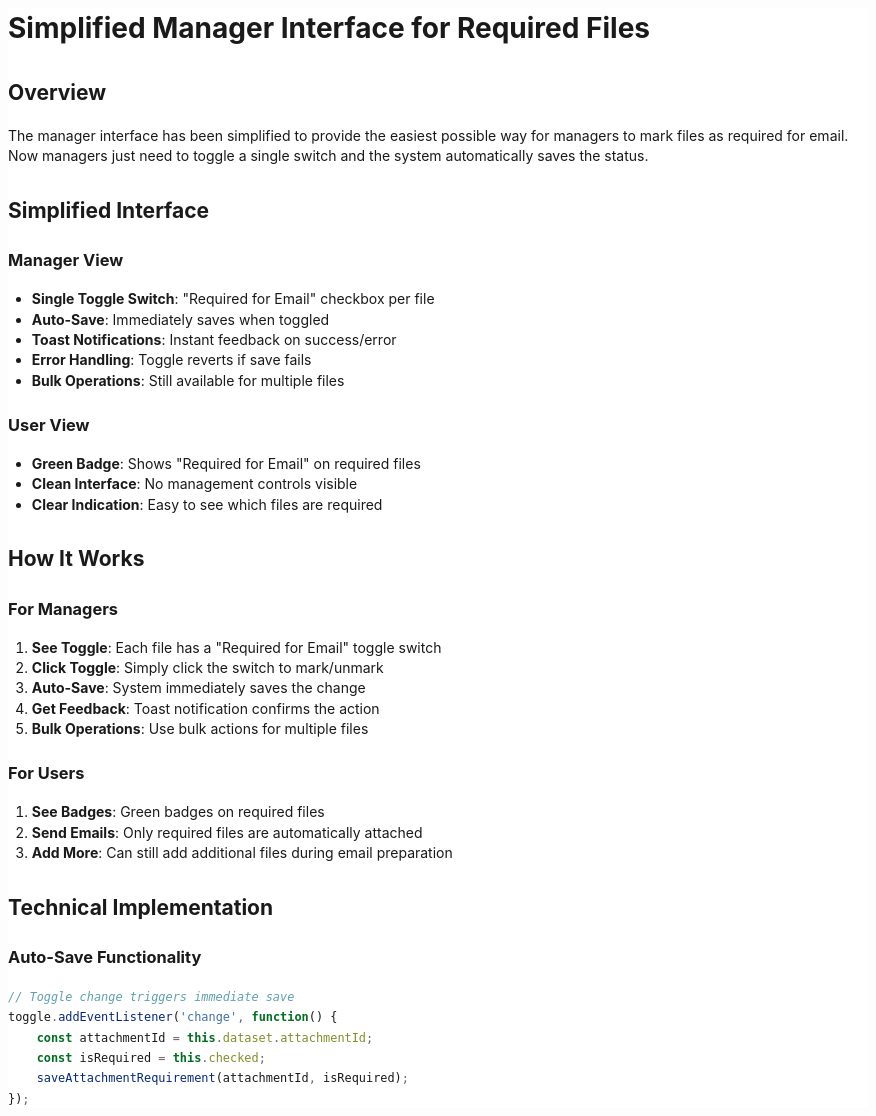 # Simplified Manager Interface for Required Files

## Overview

The manager interface has been simplified to provide the easiest possible way for managers to mark files as required for email. Now managers just need to toggle a single switch and the system automatically saves the status.

## Simplified Interface

### Manager View
- **Single Toggle Switch**: "Required for Email" checkbox per file
- **Auto-Save**: Immediately saves when toggled
- **Toast Notifications**: Instant feedback on success/error
- **Error Handling**: Toggle reverts if save fails
- **Bulk Operations**: Still available for multiple files

### User View
- **Green Badge**: Shows "Required for Email" on required files
- **Clean Interface**: No management controls visible
- **Clear Indication**: Easy to see which files are required

## How It Works

### For Managers
1. **See Toggle**: Each file has a "Required for Email" toggle switch
2. **Click Toggle**: Simply click the switch to mark/unmark
3. **Auto-Save**: System immediately saves the change
4. **Get Feedback**: Toast notification confirms the action
5. **Bulk Operations**: Use bulk actions for multiple files

### For Users
1. **See Badges**: Green badges on required files
2. **Send Emails**: Only required files are automatically attached
3. **Add More**: Can still add additional files during email preparation

## Technical Implementation

### Auto-Save Functionality
```javascript
// Toggle change triggers immediate save
toggle.addEventListener('change', function() {
    const attachmentId = this.dataset.attachmentId;
    const isRequired = this.checked;
    saveAttachmentRequirement(attachmentId, isRequired);
});
```
